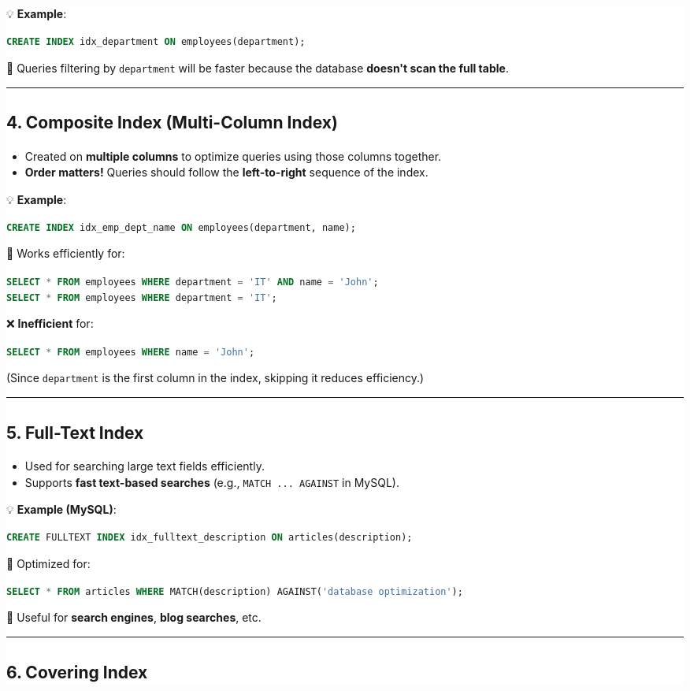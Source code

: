 💡 **Example**:

```sql
CREATE INDEX idx_department ON employees(department);
```

🔹 Queries filtering by `department` will be faster because the database **doesn't scan the full table**.

---

## **4. Composite Index (Multi-Column Index)**

- Created on **multiple columns** to optimize queries using those columns together.
- **Order matters!** Queries should follow the **left-to-right** sequence of the index.

💡 **Example**:

```sql
CREATE INDEX idx_emp_dept_name ON employees(department, name);
```

🔹 Works efficiently for:

```sql
SELECT * FROM employees WHERE department = 'IT' AND name = 'John';
SELECT * FROM employees WHERE department = 'IT';
```

❌ **Inefficient** for:

```sql
SELECT * FROM employees WHERE name = 'John';
```

(Since `department` is the first column in the index, skipping it reduces efficiency.)

---

## **5. Full-Text Index**

- Used for searching large text fields efficiently.
- Supports **fast text-based searches** (e.g., `MATCH ... AGAINST` in MySQL).

💡 **Example (MySQL)**:

```sql
CREATE FULLTEXT INDEX idx_fulltext_description ON articles(description);
```

🔹 Optimized for:

```sql
SELECT * FROM articles WHERE MATCH(description) AGAINST('database optimization');
```

🔹 Useful for **search engines**, **blog searches**, etc.

---

## **6. Covering Index**
